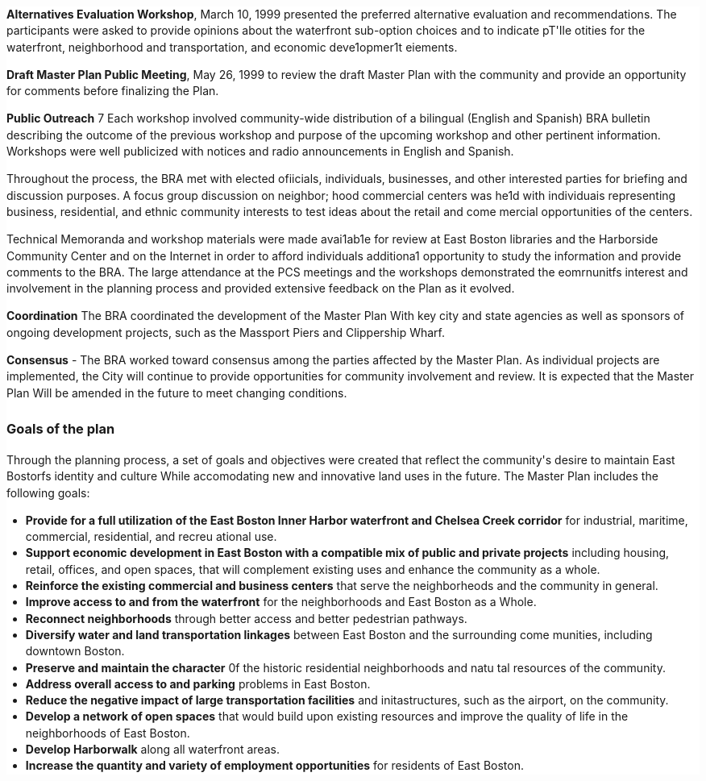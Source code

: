 **Alternatives Evaluation Workshop**, March 10, 1999 presented the preferred alternative evaluation and recommendations. The participants were asked to provide opinions about the waterfront sub-option choices and to indicate pT'Ile otities for the waterfront, neighborhood and transportation, and economic deve1opmer1t eiements.

**Draft Master Plan Public Meeting**, May 26, 1999 to review the draft Master Plan with the community and provide an opportunity for comments before finalizing the Plan.

**Public Outreach** 7 Each workshop involved community-wide distribution of a bilingual (English and Spanish) BRA bulletin describing the outcome of the previous workshop and purpose of the upcoming workshop and other pertinent information. Workshops were well publicized with notices and radio announcements in English and Spanish.

Throughout the process, the BRA met with elected ofiicials, individuals, businesses, and other interested parties for briefing and discussion purposes. A focus group discussion on neighbor; hood commercial centers was he1d with individuais representing business, residential, and ethnic community interests to test ideas about the retail and come mercial opportunities of the centers.

Technical Memoranda and workshop materials were made avai1ab1e for review at East Boston libraries and the Harborside Community Center and on the Internet in order to afford individuals additiona1 opportunity to study the information and provide comments to the BRA. The large attendance at the PCS meetings and the workshops demonstrated the eomrnunitfs interest and involvement in the planning process and provided extensive feedback on the Plan as it evolved.

**Coordination** The BRA coordinated the development of the Master Plan With key city and state agencies as well as sponsors of ongoing development projects, such as the Massport Piers and Clippership Wharf.

**Consensus** - The BRA worked toward consensus among the parties affected by the Master Plan. As individual projects are implemented, the City will continue to provide opportunities for community involvement and review. It is expected that the Master Plan Will be amended in the future to meet changing conditions.

### Goals of the plan

Through the planning process, a set of goals and objectives were created that reflect the community's desire to maintain East Bostorfs identity and culture While accomodating new and innovative land uses in the future. The Master Plan includes the following goals:

* **Provide for a full utilization of the East Boston Inner Harbor waterfront and Chelsea Creek corridor** for industrial, maritime, commercial, residential, and recreu ational use.
* **Support economic development in East Boston with a compatible mix of public and private projects** including housing, retail, offices, and open spaces, that will complement existing uses and enhance the community as a whole.
* **Reinforce the existing commercial and business centers** that serve the neighborheods and the community in general.
* **Improve access to and from the waterfront** for the neighborhoods and East Boston as a Whole.
* **Reconnect neighborhoods** through better access and better pedestrian pathways.
* **Diversify water and land transportation linkages** between East Boston and the surrounding come munities, including downtown Boston.
* **Preserve and maintain the character** 0f the historic residential neighborhoods and natu tal resources of the community.
* **Address overall access to and parking** problems in East Boston.
* **Reduce the negative impact of large transportation facilities** and initastructures, such as the airport, on the community.
* **Develop a network of open spaces** that would build upon existing resources and improve the quality of life in the neighborhoods of East Boston.
* **Develop Harborwalk** along all waterfront areas.
* **Increase the quantity and variety of employment opportunities** for residents of East Boston.
